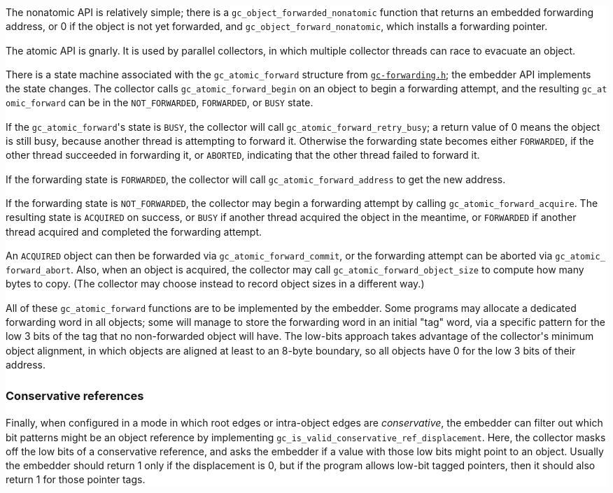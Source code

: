 The nonatomic API is relatively simple; there is a
`gc_object_forwarded_nonatomic` function that returns an embedded
forwarding address, or 0 if the object is not yet forwarded, and
`gc_object_forward_nonatomic`, which installs a forwarding pointer.

The atomic API is gnarly.  It is used by parallel collectors, in which
multiple collector threads can race to evacuate an object.

There is a state machine associated with the `gc_atomic_forward`
structure from [`gc-forwarding.h`](../api/gc-forwarding.h); the embedder API
implements the state changes.  The collector calls
`gc_atomic_forward_begin` on an object to begin a forwarding attempt,
and the resulting `gc_atomic_forward` can be in the `NOT_FORWARDED`,
`FORWARDED`, or `BUSY` state.

If the `gc_atomic_forward`'s state is `BUSY`, the collector will call
`gc_atomic_forward_retry_busy`; a return value of 0 means the object is
still busy, because another thread is attempting to forward it.
Otherwise the forwarding state becomes either `FORWARDED`, if the other
thread succeeded in forwarding it, or `ABORTED`, indicating that the
other thread failed to forward it.

If the forwarding state is `FORWARDED`, the collector will call
`gc_atomic_forward_address` to get the new address.

If the forwarding state is `NOT_FORWARDED`, the collector may begin a
forwarding attempt by calling `gc_atomic_forward_acquire`.  The
resulting state is `ACQUIRED` on success, or `BUSY` if another thread
acquired the object in the meantime, or `FORWARDED` if another thread
acquired and completed the forwarding attempt.

An `ACQUIRED` object can then be forwarded via
`gc_atomic_forward_commit`, or the forwarding attempt can be aborted via
`gc_atomic_forward_abort`.  Also, when an object is acquired, the
collector may call `gc_atomic_forward_object_size` to compute how many
bytes to copy.  (The collector may choose instead to record object sizes
in a different way.)

All of these `gc_atomic_forward` functions are to be implemented by the
embedder.  Some programs may allocate a dedicated forwarding word in all
objects; some will manage to store the forwarding word in an initial
"tag" word, via a specific pattern for the low 3 bits of the tag that no
non-forwarded object will have.  The low-bits approach takes advantage
of the collector's minimum object alignment, in which objects are
aligned at least to an 8-byte boundary, so all objects have 0 for the
low 3 bits of their address.

### Conservative references

Finally, when configured in a mode in which root edges or intra-object
edges are *conservative*, the embedder can filter out which bit patterns
might be an object reference by implementing
`gc_is_valid_conservative_ref_displacement`.  Here, the collector masks
off the low bits of a conservative reference, and asks the embedder if a
value with those low bits might point to an object.  Usually the
embedder should return 1 only if the displacement is 0, but if the
program allows low-bit tagged pointers, then it should also return 1 for
those pointer tags.

